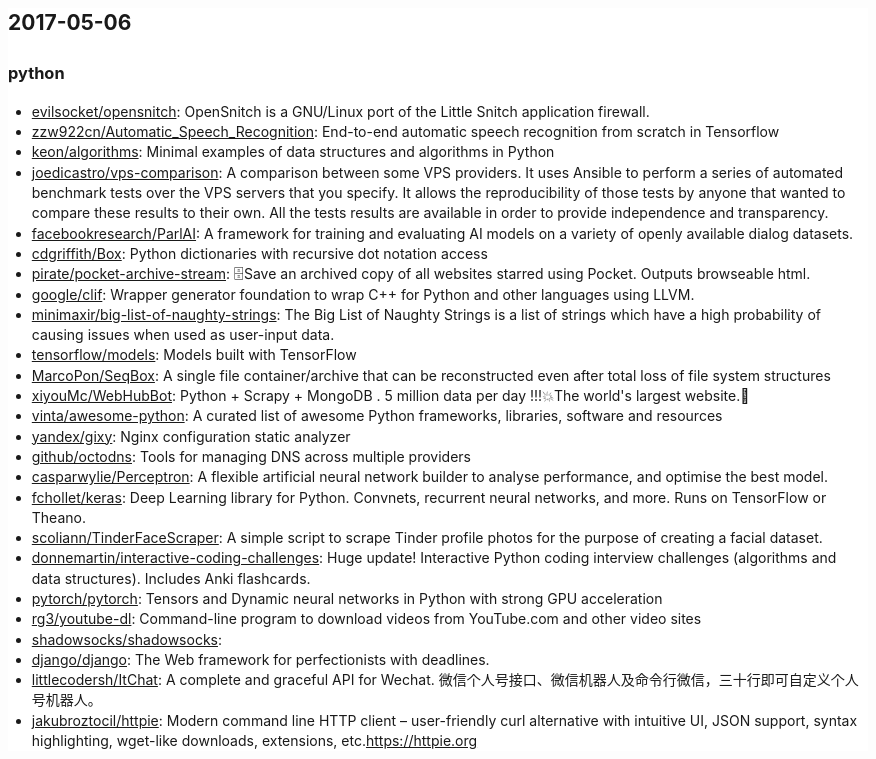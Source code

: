 ## 2017-05-06

### python
* [evilsocket/opensnitch](https://github.com/evilsocket/opensnitch): OpenSnitch is a GNU/Linux port of the Little Snitch application firewall.
* [zzw922cn/Automatic_Speech_Recognition](https://github.com/zzw922cn/Automatic_Speech_Recognition): End-to-end automatic speech recognition from scratch in Tensorflow
* [keon/algorithms](https://github.com/keon/algorithms): Minimal examples of data structures and algorithms in Python
* [joedicastro/vps-comparison](https://github.com/joedicastro/vps-comparison): A comparison between some VPS providers. It uses Ansible to perform a series of automated benchmark tests over the VPS servers that you specify. It allows the reproducibility of those tests by anyone that wanted to compare these results to their own. All the tests results are available in order to provide independence and transparency.
* [facebookresearch/ParlAI](https://github.com/facebookresearch/ParlAI): A framework for training and evaluating AI models on a variety of openly available dialog datasets.
* [cdgriffith/Box](https://github.com/cdgriffith/Box): Python dictionaries with recursive dot notation access
* [pirate/pocket-archive-stream](https://github.com/pirate/pocket-archive-stream): <g-emoji alias="file_cabinet" fallback-src="https://assets-cdn.github.com/images/icons/emoji/unicode/1f5c4.png" ios-version="9.1">🗄</g-emoji>Save an archived copy of all websites starred using Pocket. Outputs browseable html.
* [google/clif](https://github.com/google/clif): Wrapper generator foundation to wrap C++ for Python and other languages using LLVM.
* [minimaxir/big-list-of-naughty-strings](https://github.com/minimaxir/big-list-of-naughty-strings): The Big List of Naughty Strings is a list of strings which have a high probability of causing issues when used as user-input data.
* [tensorflow/models](https://github.com/tensorflow/models): Models built with TensorFlow
* [MarcoPon/SeqBox](https://github.com/MarcoPon/SeqBox): A single file container/archive that can be reconstructed even after total loss of file system structures
* [xiyouMc/WebHubBot](https://github.com/xiyouMc/WebHubBot): Python + Scrapy + MongoDB . 5 million data per day !!!<g-emoji alias="boom" fallback-src="https://assets-cdn.github.com/images/icons/emoji/unicode/1f4a5.png" ios-version="6.0">💥</g-emoji>The world's largest website.<g-emoji alias="underage" fallback-src="https://assets-cdn.github.com/images/icons/emoji/unicode/1f51e.png" ios-version="6.0">🔞</g-emoji>
* [vinta/awesome-python](https://github.com/vinta/awesome-python): A curated list of awesome Python frameworks, libraries, software and resources
* [yandex/gixy](https://github.com/yandex/gixy): Nginx configuration static analyzer
* [github/octodns](https://github.com/github/octodns): Tools for managing DNS across multiple providers
* [casparwylie/Perceptron](https://github.com/casparwylie/Perceptron): A flexible artificial neural network builder to analyse performance, and optimise the best model.
* [fchollet/keras](https://github.com/fchollet/keras): Deep Learning library for Python. Convnets, recurrent neural networks, and more. Runs on TensorFlow or Theano.
* [scoliann/TinderFaceScraper](https://github.com/scoliann/TinderFaceScraper): A simple script to scrape Tinder profile photos for the purpose of creating a facial dataset.
* [donnemartin/interactive-coding-challenges](https://github.com/donnemartin/interactive-coding-challenges): Huge update! Interactive Python coding interview challenges (algorithms and data structures). Includes Anki flashcards.
* [pytorch/pytorch](https://github.com/pytorch/pytorch): Tensors and Dynamic neural networks in Python with strong GPU acceleration
* [rg3/youtube-dl](https://github.com/rg3/youtube-dl): Command-line program to download videos from YouTube.com and other video sites
* [shadowsocks/shadowsocks](https://github.com/shadowsocks/shadowsocks): 
* [django/django](https://github.com/django/django): The Web framework for perfectionists with deadlines.
* [littlecodersh/ItChat](https://github.com/littlecodersh/ItChat): A complete and graceful API for Wechat. 微信个人号接口、微信机器人及命令行微信，三十行即可自定义个人号机器人。
* [jakubroztocil/httpie](https://github.com/jakubroztocil/httpie): Modern command line HTTP client – user-friendly curl alternative with intuitive UI, JSON support, syntax highlighting, wget-like downloads, extensions, etc.<a href="https://httpie.org">https://httpie.org</a>
